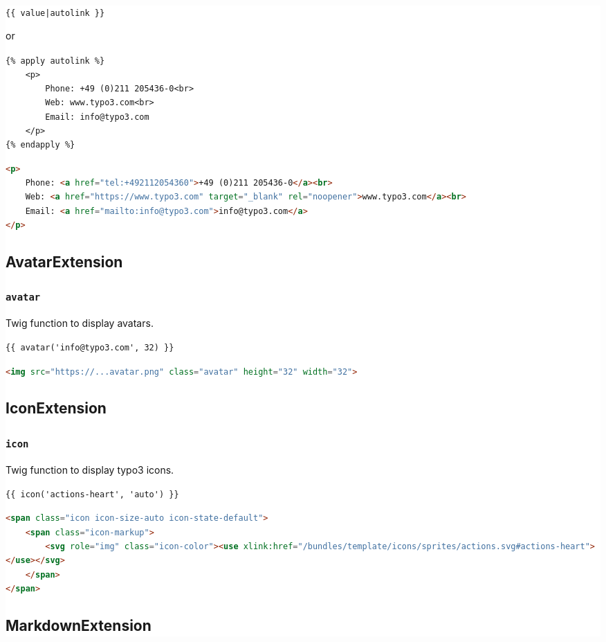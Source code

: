 ```twig
{{ value|autolink }}
```

or

```twig
{% apply autolink %}
    <p>
        Phone: +49 (0)211 205436-0<br>
        Web: www.typo3.com<br>
        Email: info@typo3.com
    </p>
{% endapply %}
```

```html
<p>
    Phone: <a href="tel:+492112054360">+49 (0)211 205436-0</a><br>
    Web: <a href="https://www.typo3.com" target="_blank" rel="noopener">www.typo3.com</a><br>
    Email: <a href="mailto:info@typo3.com">info@typo3.com</a>
</p>
```

## AvatarExtension

### `avatar`

Twig function to display avatars.

```twig
{{ avatar('info@typo3.com', 32) }}
```
```html
<img src="https://...avatar.png" class="avatar" height="32" width="32">
```

## IconExtension

### `icon`

Twig function to display typo3 icons.

```twig
{{ icon('actions-heart', 'auto') }}
```
```html
<span class="icon icon-size-auto icon-state-default">
    <span class="icon-markup">
        <svg role="img" class="icon-color"><use xlink:href="/bundles/template/icons/sprites/actions.svg#actions-heart"></use></svg>
    </span>
</span>
```

## MarkdownExtension
